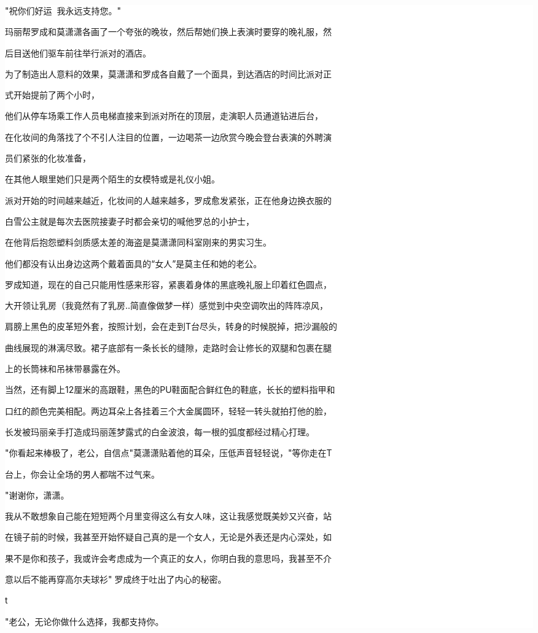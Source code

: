 "祝你们好运  我永远支持您。"

玛丽帮罗成和莫潇潇各画了一个夸张的晚妆，然后帮她们换上表演时要穿的晚礼服，然

后目送他们驱车前往举行派对的酒店。



为了制造出人意料的效果，莫潇潇和罗成各自戴了一个面具，到达酒店的时间比派对正

式开始提前了两个小时，

他们从停车场乘工作人员电梯直接来到派对所在的顶层，走演职人员通道钻进后台，

在化妆间的角落找了个不引人注目的位置，一边喝茶一边欣赏今晚会登台表演的外聘演

员们紧张的化妆准备，

在其他人眼里她们只是两个陌生的女模特或是礼仪小姐。



派对开始的时间越来越近，化妆间的人越来越多，罗成愈发紧张，正在他身边换衣服的

白雪公主就是每次去医院接妻子时都会亲切的喊他罗总的小护士，

在他背后抱怨塑料剑质感太差的海盗是莫潇潇同科室刚来的男实习生。

他们都没有认出身边这两个戴着面具的“女人”是莫主任和她的老公。



罗成知道，现在的自己只能用性感来形容，紧裹着身体的黑底晚礼服上印着红色圆点，

大开领让乳房（我竟然有了乳房..简直像做梦一样）感觉到中央空调吹出的阵阵凉风，

肩膀上黑色的皮革短外套，按照计划，会在走到T台尽头，转身的时候脱掉，把沙漏般的

曲线展现的淋漓尽致。裙子底部有一条长长的缝隙，走路时会让修长的双腿和包裹在腿

上的长筒袜和吊袜带暴露在外。

当然，还有脚上12厘米的高跟鞋，黑色的PU鞋面配合鲜红色的鞋底，长长的塑料指甲和

口红的颜色完美相配。两边耳朵上各挂着三个大金属圆环，轻轻一转头就拍打他的脸，

长发被玛丽亲手打造成玛丽莲梦露式的白金波浪，每一根的弧度都经过精心打理。

"你看起来棒极了，老公，自信点"莫潇潇贴着他的耳朵，压低声音轻轻说，"等你走在T

台上，你会让全场的男人都喘不过气来。

"谢谢你，潇潇。

我从不敢想象自己能在短短两个月里变得这么有女人味，这让我感觉既美妙又兴奋，站

在镜子前的时候，我甚至开始怀疑自己真的是一个女人，无论是外表还是内心深处，如

果不是你和孩子，我或许会考虑成为一个真正的女人，你明白我的意思吗，我甚至不介

意以后不能再穿高尔夫球衫" 罗成终于吐出了内心的秘密。

t



"老公，无论你做什么选择，我都支持你。
